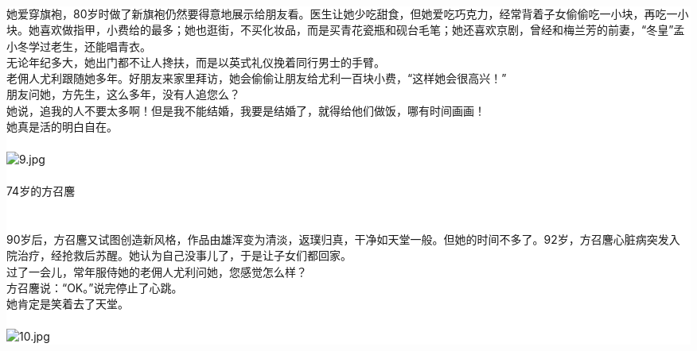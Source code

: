  </div>
 <div>
  她爱穿旗袍，80岁时做了新旗袍仍然要得意地展示给朋友看。医生让她少吃甜食，但她爱吃巧克力，经常背着子女偷偷吃一小块，再吃一小块。她喜欢做指甲，小费给的最多；她也逛街，不买化妆品，而是买青花瓷瓶和砚台毛笔；她还喜欢京剧，曾经和梅兰芳的前妻，“冬皇”孟小冬学过老生，还能唱青衣。
 </div>
 <div>
  无论年纪多大，她出门都不让人搀扶，而是以英式礼仪挽着同行男士的手臂。
 </div>
 <div>
  老佣人尤利跟随她多年。好朋友来家里拜访，她会偷偷让朋友给尤利一百块小费，“这样她会很高兴！”
 </div>
 <div>
  朋友问她，方先生，这么多年，没有人追您么？
 </div>
 <div>
  她说，追我的人不要太多啊！但是我不能结婚，我要是结婚了，就得给他们做饭，哪有时间画画！
 </div>
 <div>
  她真是活的明白自在。
 </div>
 <div>
  <br/>
 </div>
 <div>
  <img alt="9.jpg" border="0" height="583" src="http://mjlsh.usc.cuhk.edu.hk/medias/contents/2032/9.jpg" width="394"/>
  <br/>
 </div>
 <div>
  <br/>
 </div>
 <div>
  74岁的方召麐
 </div>
 <div>
  <br/>
 </div>
 <div>
  <br/>
 </div>
 <div>
  90岁后，方召麐又试图创造新风格，作品由雄浑变为清淡，返璞归真，干净如天堂一般。但她的时间不多了。92岁，方召麐心脏病突发入院治疗，经抢救后苏醒。她认为自己没事儿了，于是让子女们都回家。
 </div>
 <div>
  过了一会儿，常年服侍她的老佣人尤利问她，您感觉怎么样？
 </div>
 <div>
  方召麐说：“OK。”说完停止了心跳。
 </div>
 <div>
 </div>
 <div>
  她肯定是笑着去了天堂。
 </div>
 <div>
  <br/>
 </div>
 <div>
  <img alt="10.jpg" border="0" height="700" src="http://mjlsh.usc.cuhk.edu.hk/medias/contents/2032/10.jpg" width="462"/>
  <br/>
 </div>
 <div>
  <b>